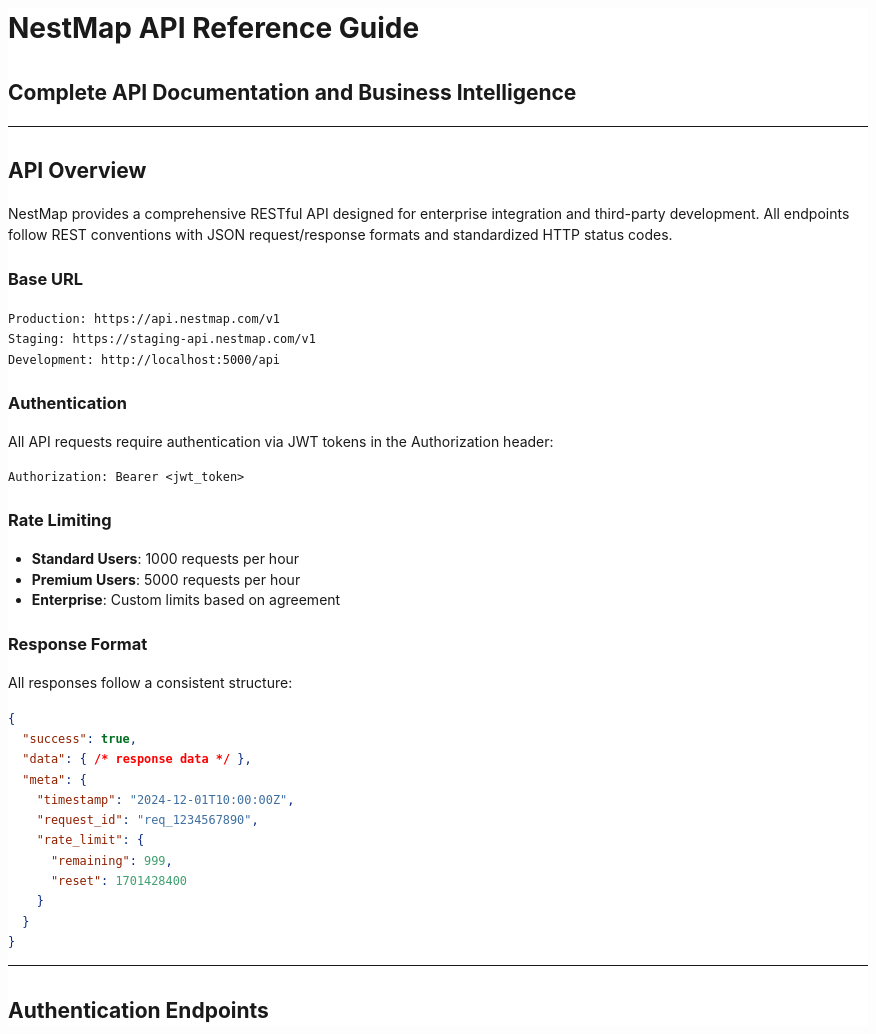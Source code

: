 # NestMap API Reference Guide
## Complete API Documentation and Business Intelligence

---

## API Overview

NestMap provides a comprehensive RESTful API designed for enterprise integration and third-party development. All endpoints follow REST conventions with JSON request/response formats and standardized HTTP status codes.

### Base URL
```
Production: https://api.nestmap.com/v1
Staging: https://staging-api.nestmap.com/v1
Development: http://localhost:5000/api
```

### Authentication
All API requests require authentication via JWT tokens in the Authorization header:
```
Authorization: Bearer <jwt_token>
```

### Rate Limiting
- **Standard Users**: 1000 requests per hour
- **Premium Users**: 5000 requests per hour
- **Enterprise**: Custom limits based on agreement

### Response Format
All responses follow a consistent structure:
```json
{
  "success": true,
  "data": { /* response data */ },
  "meta": {
    "timestamp": "2024-12-01T10:00:00Z",
    "request_id": "req_1234567890",
    "rate_limit": {
      "remaining": 999,
      "reset": 1701428400
    }
  }
}
```

---

## Authentication Endpoints

